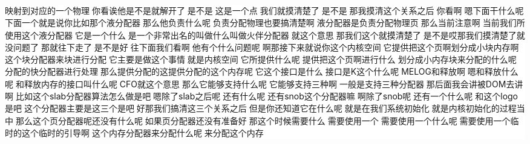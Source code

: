 映射到对应的一个物理
你看诶他是不是就解开了
是不是
这是一个点
我们就摸清楚了
是不是
那我摸清这个关系之后
你看啊
嗯下面干什么呢
下面一个就是说你比如那个液分配器
那么他负责什么呢
负责分配物理也要搞清楚啊
液分配器是负责分配物理页
那么当前注意啊
当前我们所使用这个液分配器
它是一个什么
是一个非常出名的叫做什么叫做火伴分配器
就这个意思
那我们这个就摸清楚了
是不是哎那我们摸清楚了就没问题了
那就往下走了
是不是好
往下面我们看啊
他有个什么问题呢
啊那接下来就说你这个内核空间
它提供把这个页啊划分成小块内存啊
这个块分配器来块进行分配
它主要是做这个事情
就是内核空间
它所提供什么呢
提供把这个页啊进行什么
划分成小内存块来分配的什么呢
分配的快分配器进行处理
那么提供分配的这提供分配的这个内存呢
它这个接口是什么
接口是K这个什么呢
MELOG和释放啊
嗯和释放什么呢
和释放内存的接口叫什么呢
CFO就这个意思
那么它能够支持什么呢
它能够支持三种啊
一般是支持三种分配器
那后面我会讲被DOM去讲啊
比如这个slab分配器算法怎么做是吧
嗯除了slab之后呢
还有什么呢
还有snob这个分配器嘛
啊除了snob呢
还有一个什么呢
和这个logo是吧
这个分配器主要是这三个是吧
好那我们搞清这三个关系之后
但是你还知道它在什么呢
就是在我们系统初始化
就是内核初始化的过程当中
那么这个页分配器呢还没有什么呢
如果页分配器还没有准备好
那这个时候需要什么
需要使用一个
需要使用一个什么呢
需要使用一个临时的这个临时的引导啊
这个内存分配器来分配什么呢
来分配这个内存